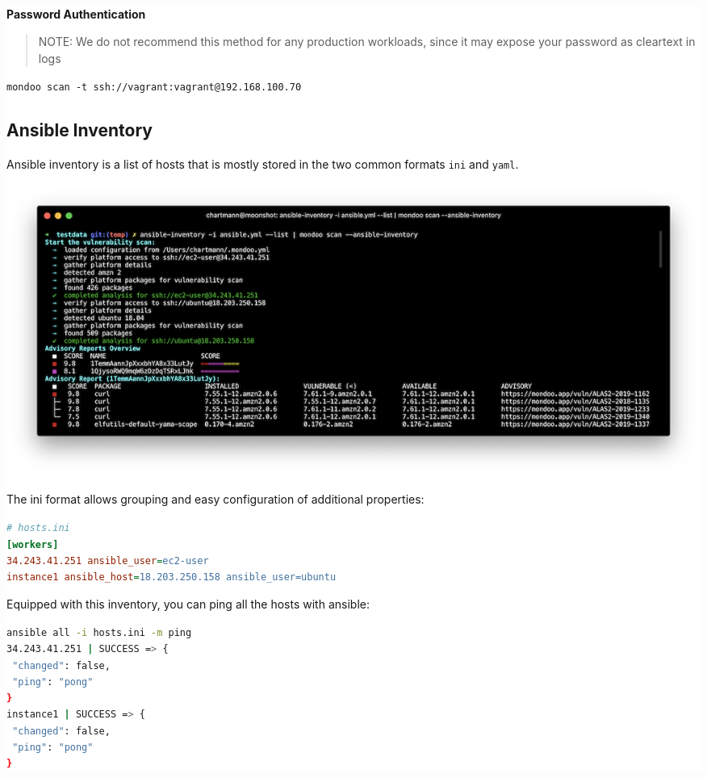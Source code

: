 **Password Authentication**

> NOTE: We do not recommend this method for any production workloads, since it may expose your password as cleartext in logs

```
mondoo scan -t ssh://vagrant:vagrant@192.168.100.70
```

## Ansible Inventory

Ansible inventory is a list of hosts that is mostly stored in the two common formats `ini` and `yaml`. 

![Mondoo using Ansible inventory](../assets/ansible-inventory.png)

The ini format allows grouping and easy configuration of additional properties:

```ini
# hosts.ini
[workers]
34.243.41.251 ansible_user=ec2-user
instance1 ansible_host=18.203.250.158 ansible_user=ubuntu
```

Equipped with this inventory, you can ping all the hosts with ansible:

```bash
ansible all -i hosts.ini -m ping
34.243.41.251 | SUCCESS => {
 "changed": false, 
 "ping": "pong"
}
instance1 | SUCCESS => {
 "changed": false, 
 "ping": "pong"
}
```
